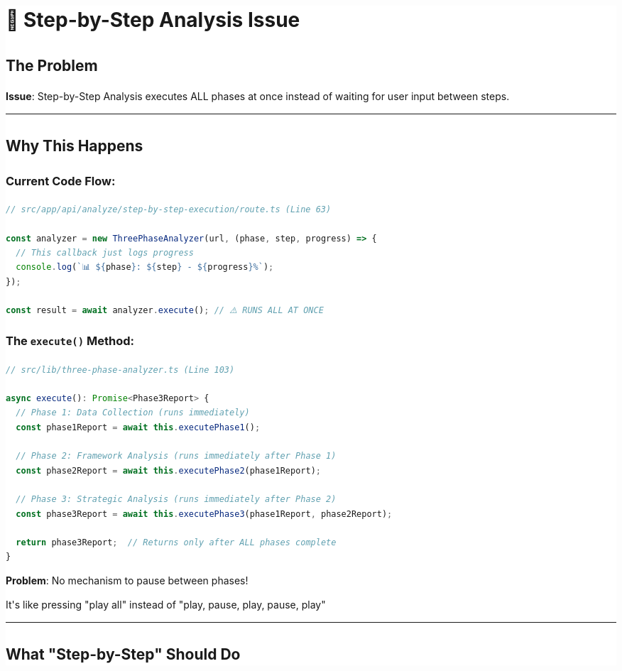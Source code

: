# 🐛 Step-by-Step Analysis Issue

## The Problem

**Issue**: Step-by-Step Analysis executes ALL phases at once instead of waiting for user input between steps.

---

## Why This Happens

### Current Code Flow:

```typescript
// src/app/api/analyze/step-by-step-execution/route.ts (Line 63)

const analyzer = new ThreePhaseAnalyzer(url, (phase, step, progress) => {
  // This callback just logs progress
  console.log(`📊 ${phase}: ${step} - ${progress}%`);
});

const result = await analyzer.execute(); // ⚠️ RUNS ALL AT ONCE
```

### The `execute()` Method:

```typescript
// src/lib/three-phase-analyzer.ts (Line 103)

async execute(): Promise<Phase3Report> {
  // Phase 1: Data Collection (runs immediately)
  const phase1Report = await this.executePhase1();

  // Phase 2: Framework Analysis (runs immediately after Phase 1)
  const phase2Report = await this.executePhase2(phase1Report);

  // Phase 3: Strategic Analysis (runs immediately after Phase 2)
  const phase3Report = await this.executePhase3(phase1Report, phase2Report);

  return phase3Report;  // Returns only after ALL phases complete
}
```

**Problem**: No mechanism to pause between phases!

It's like pressing "play all" instead of "play, pause, play, pause, play"

---

## What "Step-by-Step" Should Do
